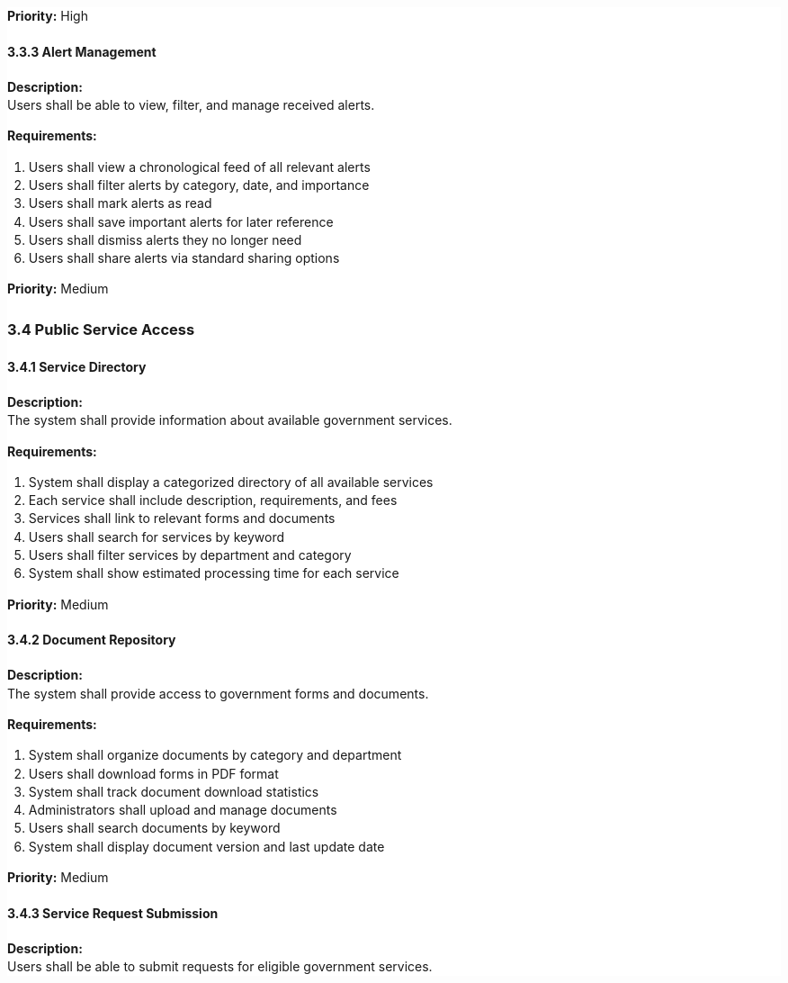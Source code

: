 **Priority:** High

#### 3.3.3 Alert Management

**Description:**  
Users shall be able to view, filter, and manage received alerts.

**Requirements:**

1. Users shall view a chronological feed of all relevant alerts
2. Users shall filter alerts by category, date, and importance
3. Users shall mark alerts as read
4. Users shall save important alerts for later reference
5. Users shall dismiss alerts they no longer need
6. Users shall share alerts via standard sharing options

**Priority:** Medium

### 3.4 Public Service Access

#### 3.4.1 Service Directory

**Description:**  
The system shall provide information about available government services.

**Requirements:**

1. System shall display a categorized directory of all available services
2. Each service shall include description, requirements, and fees
3. Services shall link to relevant forms and documents
4. Users shall search for services by keyword
5. Users shall filter services by department and category
6. System shall show estimated processing time for each service

**Priority:** Medium

#### 3.4.2 Document Repository

**Description:**  
The system shall provide access to government forms and documents.

**Requirements:**

1. System shall organize documents by category and department
2. Users shall download forms in PDF format
3. System shall track document download statistics
4. Administrators shall upload and manage documents
5. Users shall search documents by keyword
6. System shall display document version and last update date

**Priority:** Medium

#### 3.4.3 Service Request Submission

**Description:**  
Users shall be able to submit requests for eligible government services.
